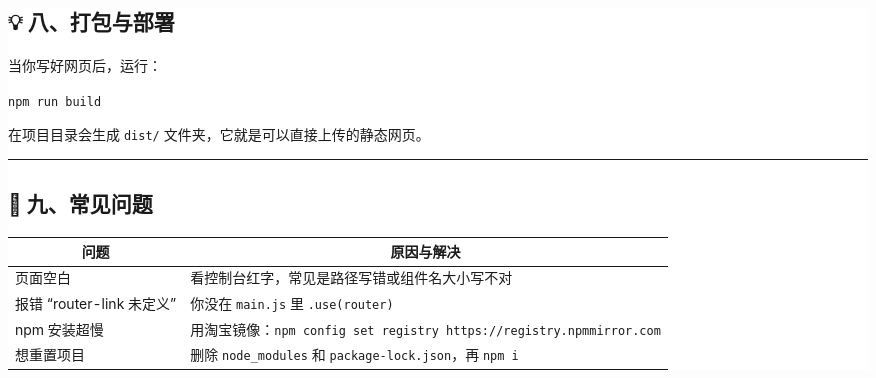 
## 💡 八、打包与部署

当你写好网页后，运行：

```bash
npm run build
```

在项目目录会生成 `dist/` 文件夹，它就是可以直接上传的静态网页。

---

## 🧰 九、常见问题

| 问题                   | 原因与解决                                                          |
| -------------------- | -------------------------------------------------------------- |
| 页面空白                 | 看控制台红字，常见是路径写错或组件名大小写不对                                        |
| 报错 “router-link 未定义” | 你没在 `main.js` 里 `.use(router)`                                 |
| npm 安装超慢             | 用淘宝镜像：`npm config set registry https://registry.npmmirror.com` |
| 想重置项目                | 删除 `node_modules` 和 `package-lock.json`，再 `npm i`              |

